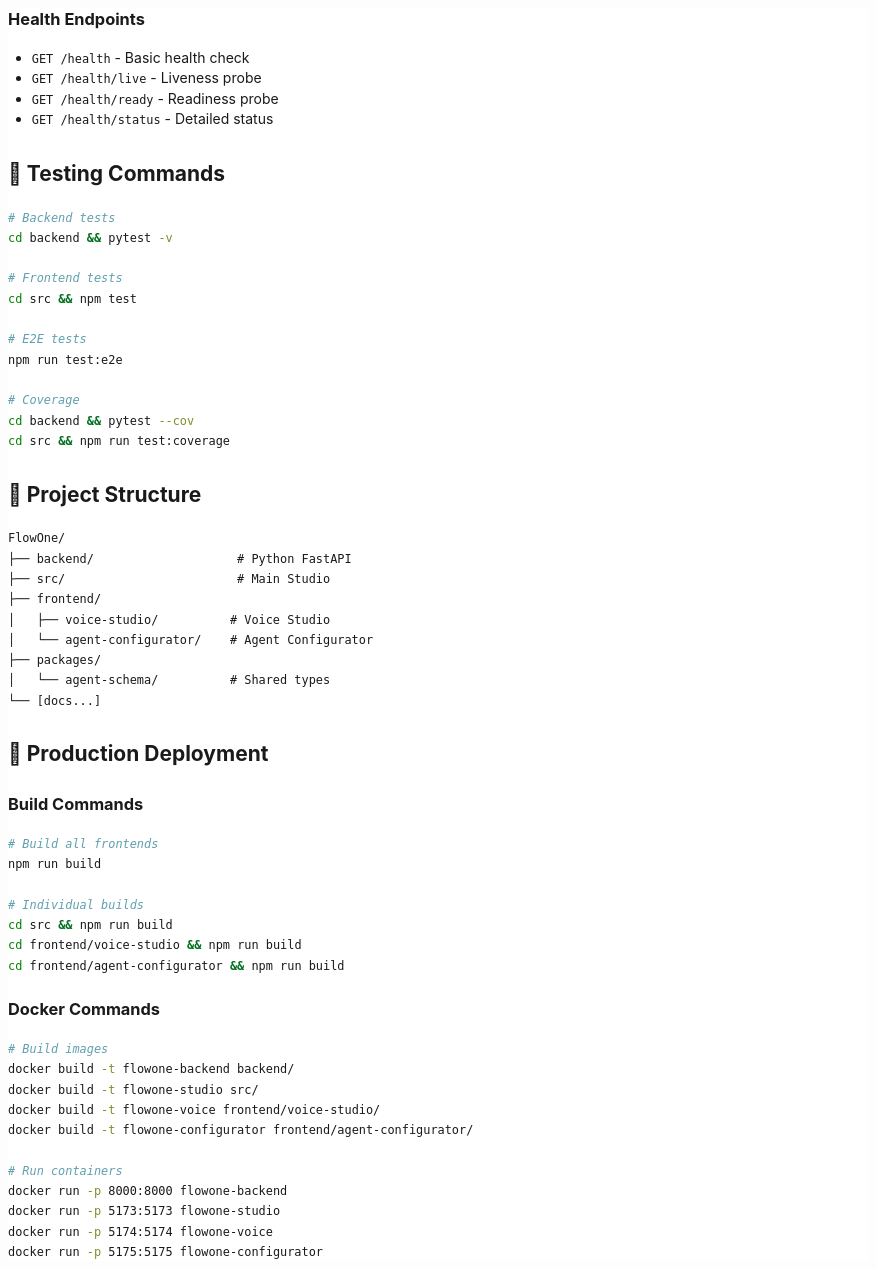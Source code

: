 ### Health Endpoints
- `GET /health` - Basic health check
- `GET /health/live` - Liveness probe
- `GET /health/ready` - Readiness probe
- `GET /health/status` - Detailed status

## 🧪 Testing Commands

```bash
# Backend tests
cd backend && pytest -v

# Frontend tests
cd src && npm test

# E2E tests
npm run test:e2e

# Coverage
cd backend && pytest --cov
cd src && npm run test:coverage
```

## 📁 Project Structure

```
FlowOne/
├── backend/                    # Python FastAPI
├── src/                        # Main Studio
├── frontend/
│   ├── voice-studio/          # Voice Studio
│   └── agent-configurator/    # Agent Configurator
├── packages/
│   └── agent-schema/          # Shared types
└── [docs...]
```

## 🚀 Production Deployment

### Build Commands
```bash
# Build all frontends
npm run build

# Individual builds
cd src && npm run build
cd frontend/voice-studio && npm run build
cd frontend/agent-configurator && npm run build
```

### Docker Commands
```bash
# Build images
docker build -t flowone-backend backend/
docker build -t flowone-studio src/
docker build -t flowone-voice frontend/voice-studio/
docker build -t flowone-configurator frontend/agent-configurator/

# Run containers
docker run -p 8000:8000 flowone-backend
docker run -p 5173:5173 flowone-studio
docker run -p 5174:5174 flowone-voice
docker run -p 5175:5175 flowone-configurator
```
